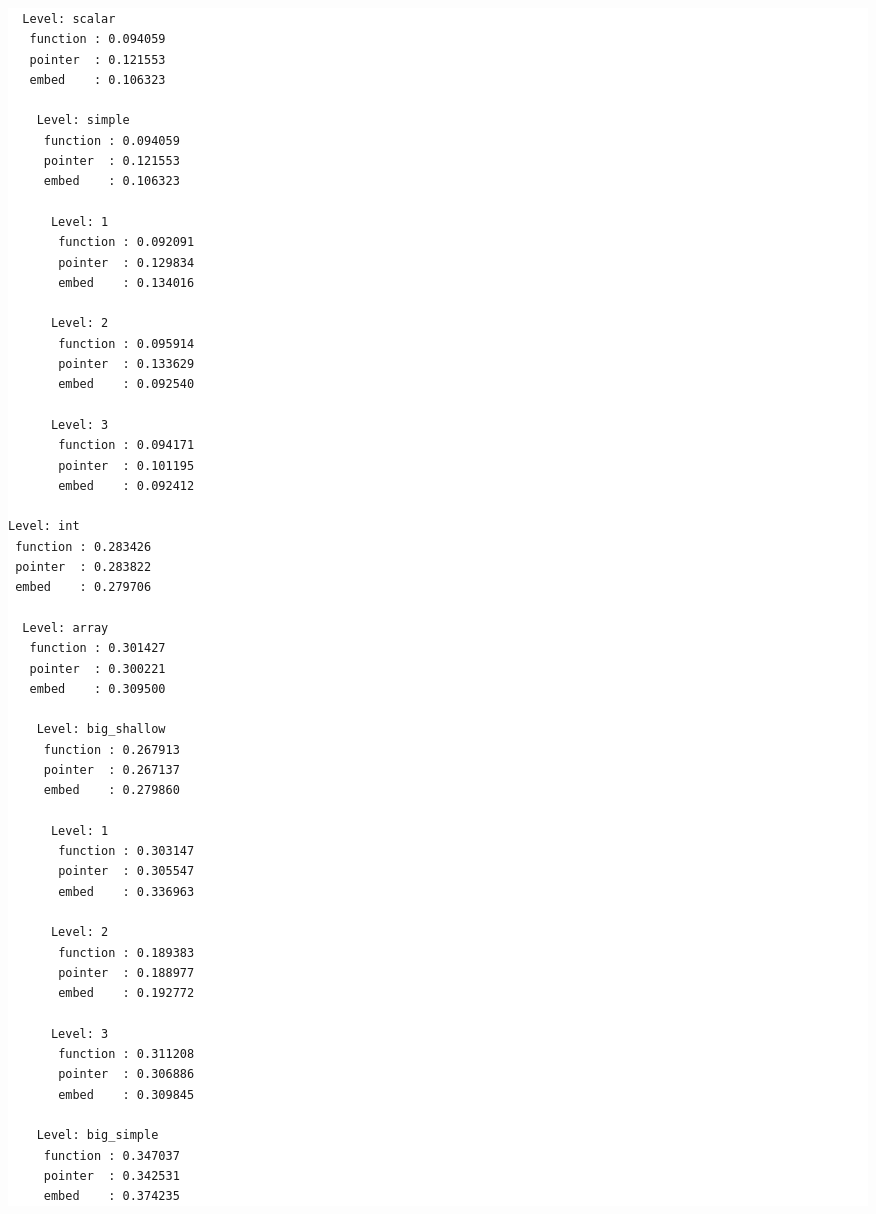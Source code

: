       Level: scalar
       function : 0.094059
       pointer  : 0.121553
       embed    : 0.106323
       
        Level: simple
         function : 0.094059
         pointer  : 0.121553
         embed    : 0.106323
         
          Level: 1
           function : 0.092091
           pointer  : 0.129834
           embed    : 0.134016
           
          Level: 2
           function : 0.095914
           pointer  : 0.133629
           embed    : 0.092540
           
          Level: 3
           function : 0.094171
           pointer  : 0.101195
           embed    : 0.092412
           
    Level: int
     function : 0.283426
     pointer  : 0.283822
     embed    : 0.279706
     
      Level: array
       function : 0.301427
       pointer  : 0.300221
       embed    : 0.309500
       
        Level: big_shallow
         function : 0.267913
         pointer  : 0.267137
         embed    : 0.279860
         
          Level: 1
           function : 0.303147
           pointer  : 0.305547
           embed    : 0.336963
           
          Level: 2
           function : 0.189383
           pointer  : 0.188977
           embed    : 0.192772
           
          Level: 3
           function : 0.311208
           pointer  : 0.306886
           embed    : 0.309845
           
        Level: big_simple
         function : 0.347037
         pointer  : 0.342531
         embed    : 0.374235
         